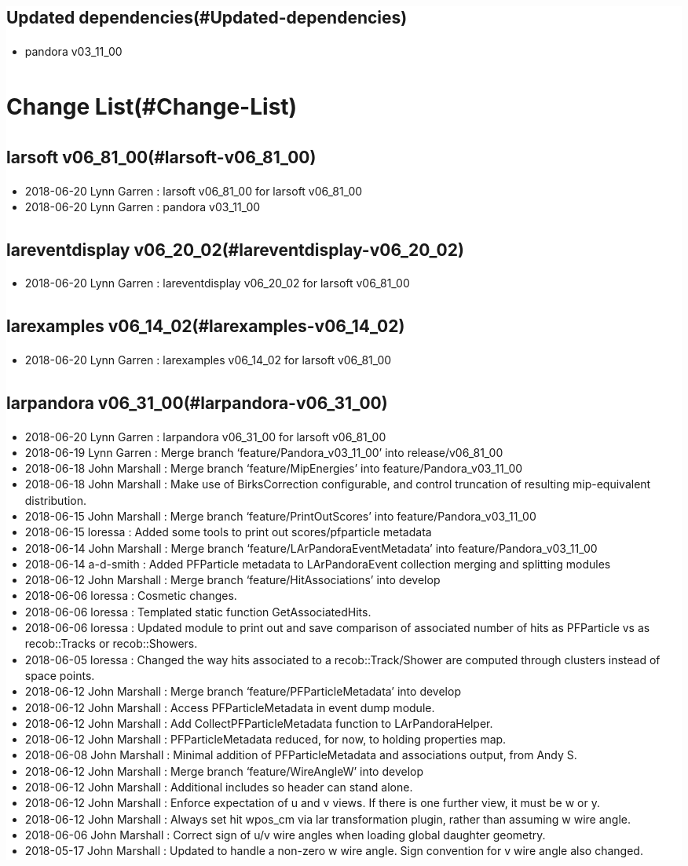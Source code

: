 Updated dependencies(#Updated-dependencies)
----------------------------------------------

-   pandora v03\_11\_00

Change List(#Change-List)
============================

larsoft v06\_81\_00(#larsoft-v06_81_00)
------------------------------------------

-   2018-06-20 Lynn Garren : larsoft v06\_81\_00 for larsoft v06\_81\_00
-   2018-06-20 Lynn Garren : pandora v03\_11\_00

lareventdisplay v06\_20\_02(#lareventdisplay-v06_20_02)
----------------------------------------------------------

-   2018-06-20 Lynn Garren : lareventdisplay v06\_20\_02 for larsoft v06\_81\_00

larexamples v06\_14\_02(#larexamples-v06_14_02)
--------------------------------------------------

-   2018-06-20 Lynn Garren : larexamples v06\_14\_02 for larsoft v06\_81\_00

larpandora v06\_31\_00(#larpandora-v06_31_00)
------------------------------------------------

-   2018-06-20 Lynn Garren : larpandora v06\_31\_00 for larsoft v06\_81\_00
-   2018-06-19 Lynn Garren : Merge branch ‘feature/Pandora\_v03\_11\_00’ into release/v06\_81\_00
-   2018-06-18 John Marshall : Merge branch ‘feature/MipEnergies’ into feature/Pandora\_v03\_11\_00
-   2018-06-18 John Marshall : Make use of BirksCorrection configurable, and control truncation of resulting mip-equivalent distribution.
-   2018-06-15 John Marshall : Merge branch ‘feature/PrintOutScores’ into feature/Pandora\_v03\_11\_00
-   2018-06-15 loressa : Added some tools to print out scores/pfparticle metadata
-   2018-06-14 John Marshall : Merge branch ‘feature/LArPandoraEventMetadata’ into feature/Pandora\_v03\_11\_00
-   2018-06-14 a-d-smith : Added PFParticle metadata to LArPandoraEvent collection merging and splitting modules
-   2018-06-12 John Marshall : Merge branch ‘feature/HitAssociations’ into develop
-   2018-06-06 loressa : Cosmetic changes.
-   2018-06-06 loressa : Templated static function GetAssociatedHits.
-   2018-06-06 loressa : Updated module to print out and save comparison of associated number of hits as PFParticle vs as recob::Tracks or recob::Showers.
-   2018-06-05 loressa : Changed the way hits associated to a recob::Track/Shower are computed through clusters instead of space points.
-   2018-06-12 John Marshall : Merge branch ‘feature/PFParticleMetadata’ into develop
-   2018-06-12 John Marshall : Access PFParticleMetadata in event dump module.
-   2018-06-12 John Marshall : Add CollectPFParticleMetadata function to LArPandoraHelper.
-   2018-06-12 John Marshall : PFParticleMetadata reduced, for now, to holding properties map.
-   2018-06-08 John Marshall : Minimal addition of PFParticleMetadata and associations output, from Andy S.
-   2018-06-12 John Marshall : Merge branch ‘feature/WireAngleW’ into develop
-   2018-06-12 John Marshall : Additional includes so header can stand alone.
-   2018-06-12 John Marshall : Enforce expectation of u and v views. If there is one further view, it must be w or y.
-   2018-06-12 John Marshall : Always set hit wpos\_cm via lar transformation plugin, rather than assuming w wire angle.
-   2018-06-06 John Marshall : Correct sign of u/v wire angles when loading global daughter geometry.
-   2018-05-17 John Marshall : Updated to handle a non-zero w wire angle. Sign convention for v wire angle also changed.
